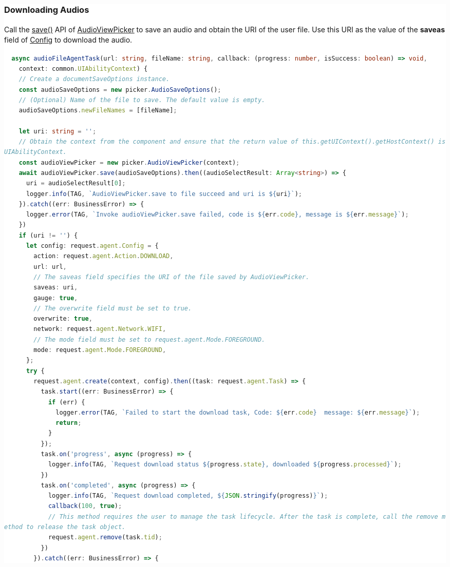 
### Downloading Audios

Call the [save()](../../reference/apis-core-file-kit/js-apis-file-picker.md#save-3) API of [AudioViewPicker](../../reference/apis-core-file-kit/js-apis-file-picker.md#audioviewpicker) to save an audio and obtain the URI of the user file. Use this URI as the value of the **saveas** field of [Config](../../reference/apis-basic-services-kit/js-apis-request.md#config10) to download the audio.



``` TypeScript
  async audioFileAgentTask(url: string, fileName: string, callback: (progress: number, isSuccess: boolean) => void,
    context: common.UIAbilityContext) {
    // Create a documentSaveOptions instance.
    const audioSaveOptions = new picker.AudioSaveOptions();
    // (Optional) Name of the file to save. The default value is empty.
    audioSaveOptions.newFileNames = [fileName];

    let uri: string = '';
    // Obtain the context from the component and ensure that the return value of this.getUIContext().getHostContext() is UIAbilityContext.
    const audioViewPicker = new picker.AudioViewPicker(context);
    await audioViewPicker.save(audioSaveOptions).then((audioSelectResult: Array<string>) => {
      uri = audioSelectResult[0];
      logger.info(TAG, `AudioViewPicker.save to file succeed and uri is ${uri}`);
    }).catch((err: BusinessError) => {
      logger.error(TAG, `Invoke audioViewPicker.save failed, code is ${err.code}, message is ${err.message}`);
    })
    if (uri != '') {
      let config: request.agent.Config = {
        action: request.agent.Action.DOWNLOAD,
        url: url,
        // The saveas field specifies the URI of the file saved by AudioViewPicker.
        saveas: uri,
        gauge: true,
        // The overwrite field must be set to true.
        overwrite: true,
        network: request.agent.Network.WIFI,
        // The mode field must be set to request.agent.Mode.FOREGROUND.
        mode: request.agent.Mode.FOREGROUND,
      };
      try {
        request.agent.create(context, config).then((task: request.agent.Task) => {
          task.start((err: BusinessError) => {
            if (err) {
              logger.error(TAG, `Failed to start the download task, Code: ${err.code}  message: ${err.message}`);
              return;
            }
          });
          task.on('progress', async (progress) => {
            logger.info(TAG, `Request download status ${progress.state}, downloaded ${progress.processed}`);
          })
          task.on('completed', async (progress) => {
            logger.info(TAG, `Request download completed, ${JSON.stringify(progress)}`);
            callback(100, true);
            // This method requires the user to manage the task lifecycle. After the task is complete, call the remove method to release the task object.
            request.agent.remove(task.tid);
          })
        }).catch((err: BusinessError) => {
```